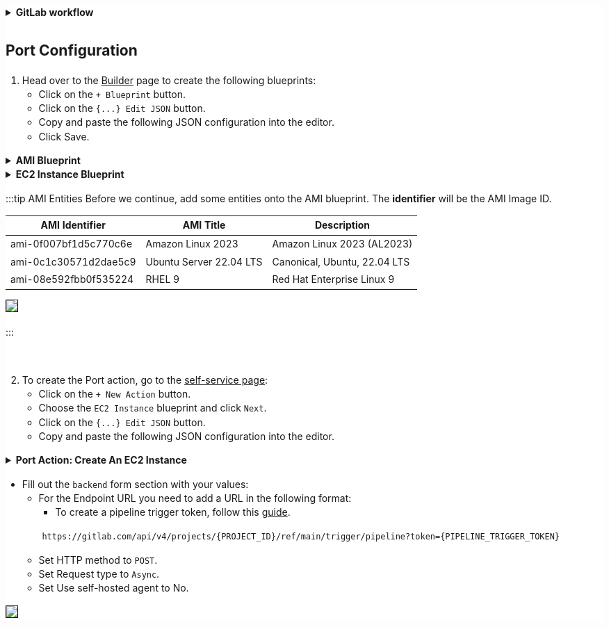 <details><summary><b>GitLab workflow</b></summary></details>


## Port Configuration

1. Head over to the [Builder](https://app.getport.io/settings/data-model) page to create the following <PortTooltip id="blueprint">blueprints</PortTooltip>:
    - Click on the `+ Blueprint` button.
    - Click on the `{...} Edit JSON` button.
    - Copy and paste the following JSON configuration into the editor.
    - Click Save.

<details><summary><b>AMI Blueprint</b></summary></details>

<details><summary><b>EC2 Instance Blueprint</b></summary></details>


:::tip AMI Entities
Before we continue, add some entities onto the AMI blueprint. The **identifier** will be the AMI Image ID.

| AMI Identifier | AMI Title | Description |
|----------------|-----------|-------------|
| ami-0f007bf1d5c770c6e | Amazon Linux 2023 | Amazon Linux 2023 (AL2023) |
| ami-0c1c30571d2dae5c9 | Ubuntu Server 22.04 LTS | Canonical, Ubuntu, 22.04 LTS |
| ami-08e592fbb0f535224 | RHEL 9 | Red Hat Enterprise Linux 9 |

<img src="/img/self-service-actions/setup-backend/gitlab-pipeline/createAMIEntity.png" width="70%" border="1px" />

:::

<br />


2. To create the Port action, go to the [self-service page](https://app.getport.io/self-serve):
    - Click on the `+ New Action` button.
    - Choose the `EC2 Instance` blueprint and click `Next`.
    - Click on the `{...} Edit JSON` button.
    - Copy and paste the following JSON configuration into the editor.

<details><summary> <b> Port Action: Create An EC2 Instance </b> </summary></details>

- Fill out the `backend` form section with your values:
    - For the Endpoint URL you need to add a URL in the following format:
        - To create a pipeline trigger token, follow this [guide](https://docs.gitlab.com/ee/ci/triggers/#create-a-pipeline-trigger-token).
    ```bash
        https://gitlab.com/api/v4/projects/{PROJECT_ID}/ref/main/trigger/pipeline?token={PIPELINE_TRIGGER_TOKEN}
    ```
    - Set HTTP method to `POST`.
    - Set Request type to `Async`.
    - Set Use self-hosted agent to No.

<img src="/img/self-service-actions/setup-backend/gitlab-pipeline/backendGitlabTerraform.png" width="70%" border="1px" />
